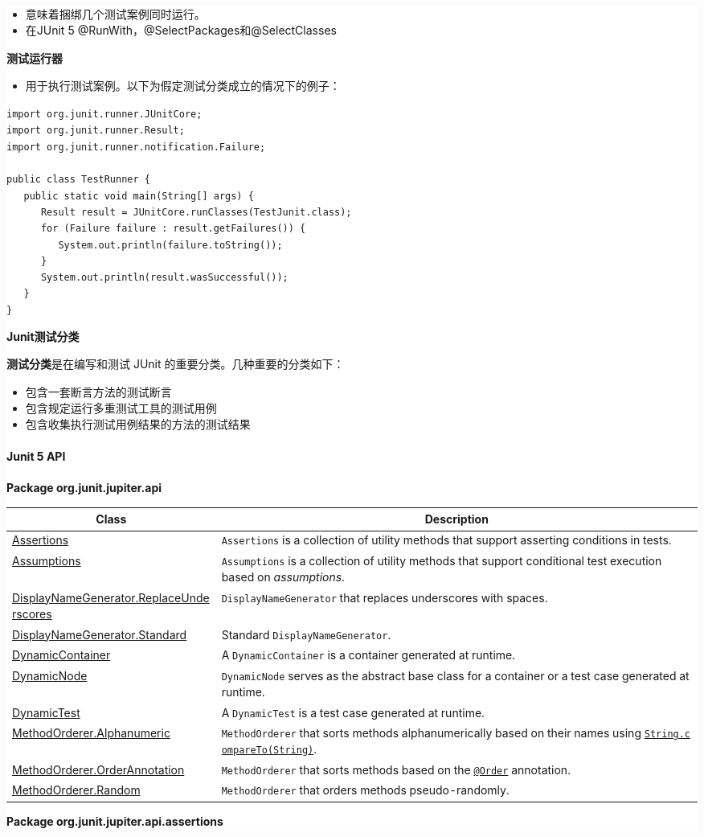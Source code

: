 * 意味着捆绑几个测试案例同时运行。
* 在JUnit 5 @RunWith，@SelectPackages和@SelectClasses

**测试运行器**

* 用于执行测试案例。以下为假定测试分类成立的情况下的例子：

```
import org.junit.runner.JUnitCore;
import org.junit.runner.Result;
import org.junit.runner.notification.Failure;

public class TestRunner {
   public static void main(String[] args) {
      Result result = JUnitCore.runClasses(TestJunit.class);
      for (Failure failure : result.getFailures()) {
         System.out.println(failure.toString());
      }
      System.out.println(result.wasSuccessful());
   }
}
```

**Junit测试分类**

**测试分类**是在编写和测试 JUnit 的重要分类。几种重要的分类如下：

* 包含一套断言方法的测试断言
* 包含规定运行多重测试工具的测试用例
* 包含收集执行测试用例结果的方法的测试结果

#### Junit 5 API

**Package org.junit.jupiter.api**

| Class                                                                                                                                                                         | Description                                                                                                                                                                                                                                     |
| ----------------------------------------------------------------------------------------------------------------------------------------------------------------------------- | ----------------------------------------------------------------------------------------------------------------------------------------------------------------------------------------------------------------------------------------------- |
| [Assertions](https://junit.org/junit5/docs/current/api/org.junit.jupiter.api/org/junit/jupiter/api/Assertions.html)                                                           | `Assertions` is a collection of utility methods that support asserting conditions in tests.                                                                                                                                                     |
| [Assumptions](https://junit.org/junit5/docs/current/api/org.junit.jupiter.api/org/junit/jupiter/api/Assumptions.html)                                                         | `Assumptions` is a collection of utility methods that support conditional test execution based on _assumptions_.                                                                                                                                |
| [DisplayNameGenerator.ReplaceUnderscores](https://junit.org/junit5/docs/current/api/org.junit.jupiter.api/org/junit/jupiter/api/DisplayNameGenerator.ReplaceUnderscores.html) | `DisplayNameGenerator` that replaces underscores with spaces.                                                                                                                                                                                   |
| [DisplayNameGenerator.Standard](https://junit.org/junit5/docs/current/api/org.junit.jupiter.api/org/junit/jupiter/api/DisplayNameGenerator.Standard.html)                     | Standard `DisplayNameGenerator`.                                                                                                                                                                                                                |
| [DynamicContainer](https://junit.org/junit5/docs/current/api/org.junit.jupiter.api/org/junit/jupiter/api/DynamicContainer.html)                                               | A `DynamicContainer` is a container generated at runtime.                                                                                                                                                                                       |
| [DynamicNode](https://junit.org/junit5/docs/current/api/org.junit.jupiter.api/org/junit/jupiter/api/DynamicNode.html)                                                         | `DynamicNode` serves as the abstract base class for a container or a test case generated at runtime.                                                                                                                                            |
| [DynamicTest](https://junit.org/junit5/docs/current/api/org.junit.jupiter.api/org/junit/jupiter/api/DynamicTest.html)                                                         | A `DynamicTest` is a test case generated at runtime.                                                                                                                                                                                            |
| [MethodOrderer.Alphanumeric](https://junit.org/junit5/docs/current/api/org.junit.jupiter.api/org/junit/jupiter/api/MethodOrderer.Alphanumeric.html)                           | `MethodOrderer` that sorts methods alphanumerically based on their names using [`String.compareTo(String)`](https://docs.oracle.com/en/java/javase/11/docs/api/java.base/java/lang/String.html?is-external=true#compareTo\(java.lang.String\)). |
| [MethodOrderer.OrderAnnotation](https://junit.org/junit5/docs/current/api/org.junit.jupiter.api/org/junit/jupiter/api/MethodOrderer.OrderAnnotation.html)                     | `MethodOrderer` that sorts methods based on the [`@Order`](https://junit.org/junit5/docs/current/api/org.junit.jupiter.api/org/junit/jupiter/api/Order.html) annotation.                                                                        |
| [MethodOrderer.Random](https://junit.org/junit5/docs/current/api/org.junit.jupiter.api/org/junit/jupiter/api/MethodOrderer.Random.html)                                       | `MethodOrderer` that orders methods pseudo-randomly.                                                                                                                                                                                            |

**Package org.junit.jupiter.api.assertions**
